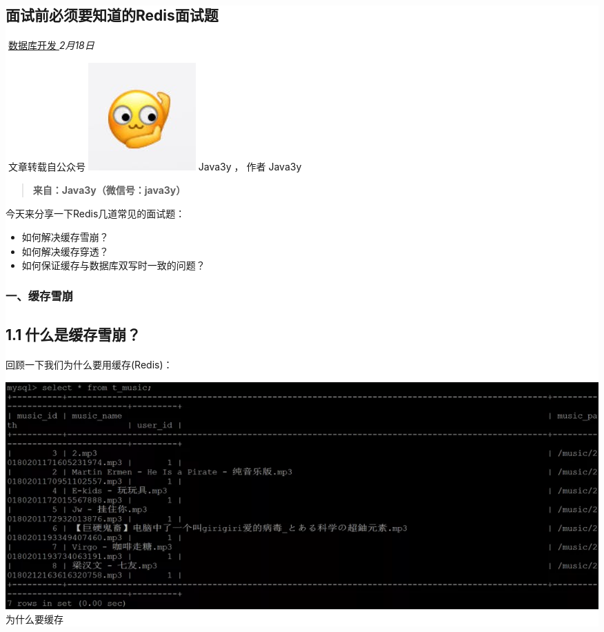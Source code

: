 ##                                                                             面试前必须要知道的Redis面试题                       

​                                                                                                                                                                                                  [                         数据库开发                      ](javascript:void(0);)                                                                   *2月18日*                      

​                     文章转载自公众号                                                                  ![Java3y](assets/0.jpg)                                                                Java3y                                         ，                                            作者                                            Java3y                                                                                

> **来自：Java3y（微信号：java3y）**

今天来分享一下Redis几道常见的面试题：

- 如何解决缓存雪崩？
- 如何解决缓存穿透？
- 如何保证缓存与数据库双写时一致的问题？

### 一、缓存雪崩

## **1.1 什么是缓存雪崩？**



回顾一下我们为什么要用缓存(Redis)：



![为什么要缓存](assets/640.webp)为什么要缓存
